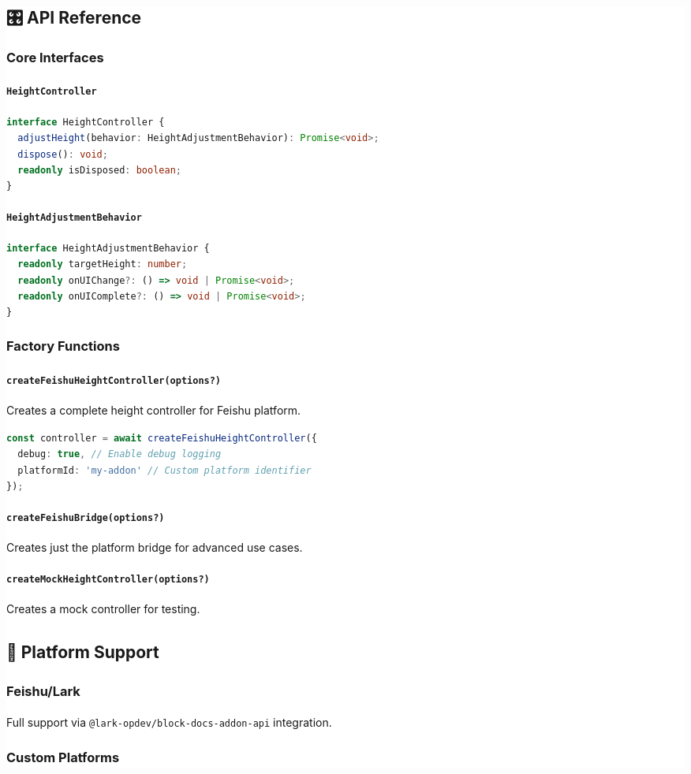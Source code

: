 ## 🎛️ API Reference

### Core Interfaces

#### `HeightController`

```typescript
interface HeightController {
  adjustHeight(behavior: HeightAdjustmentBehavior): Promise<void>;
  dispose(): void;
  readonly isDisposed: boolean;
}
```

#### `HeightAdjustmentBehavior`

```typescript
interface HeightAdjustmentBehavior {
  readonly targetHeight: number;
  readonly onUIChange?: () => void | Promise<void>;
  readonly onUIComplete?: () => void | Promise<void>;
}
```

### Factory Functions

#### `createFeishuHeightController(options?)`

Creates a complete height controller for Feishu platform.

```typescript
const controller = await createFeishuHeightController({
  debug: true, // Enable debug logging
  platformId: 'my-addon' // Custom platform identifier
});
```

#### `createFeishuBridge(options?)`

Creates just the platform bridge for advanced use cases.

#### `createMockHeightController(options?)`

Creates a mock controller for testing.

## 🔧 Platform Support

### Feishu/Lark

Full support via `@lark-opdev/block-docs-addon-api` integration.

### Custom Platforms
